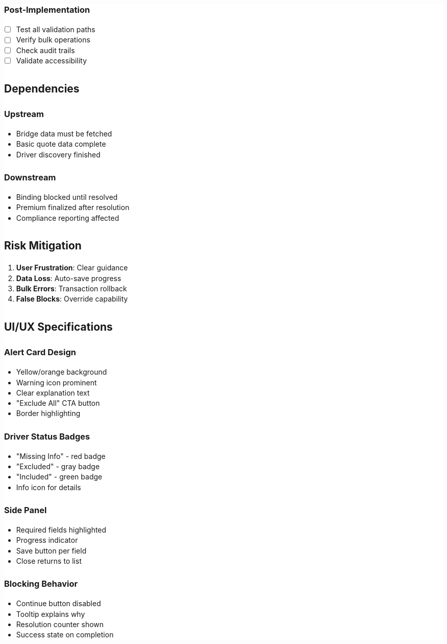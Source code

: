 ### Post-Implementation
- [ ] Test all validation paths
- [ ] Verify bulk operations
- [ ] Check audit trails
- [ ] Validate accessibility

## Dependencies

### Upstream
- Bridge data must be fetched
- Basic quote data complete
- Driver discovery finished

### Downstream
- Binding blocked until resolved
- Premium finalized after resolution
- Compliance reporting affected

## Risk Mitigation

1. **User Frustration**: Clear guidance
2. **Data Loss**: Auto-save progress
3. **Bulk Errors**: Transaction rollback
4. **False Blocks**: Override capability

## UI/UX Specifications

### Alert Card Design
- Yellow/orange background
- Warning icon prominent
- Clear explanation text
- "Exclude All" CTA button
- Border highlighting

### Driver Status Badges
- "Missing Info" - red badge
- "Excluded" - gray badge
- "Included" - green badge
- Info icon for details

### Side Panel
- Required fields highlighted
- Progress indicator
- Save button per field
- Close returns to list

### Blocking Behavior
- Continue button disabled
- Tooltip explains why
- Resolution counter shown
- Success state on completion
